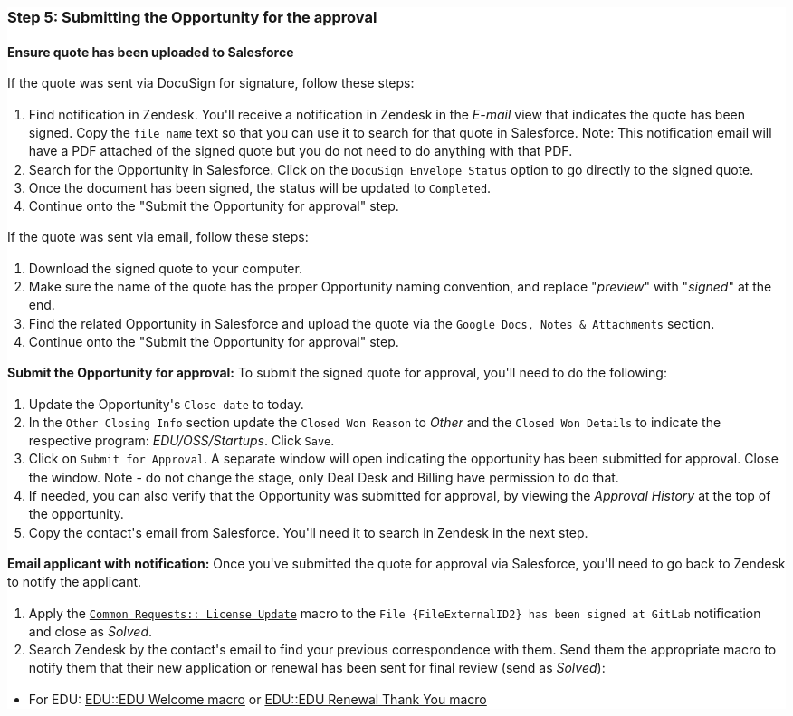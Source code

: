 
### Step 5: Submitting the Opportunity for the approval

**Ensure quote has been uploaded to Salesforce**

If the quote was sent via DocuSign for signature, follow these steps:

 1. Find notification in Zendesk. You'll receive a notification in Zendesk in the *E-mail* view that indicates the quote has been signed. Copy the `file name` text so that you can use it to search for that quote in Salesforce. Note: This notification email will have a PDF attached of the signed quote but you do not need to do anything with that PDF.
 1. Search for the Opportunity in Salesforce. Click on the `DocuSign Envelope Status` option to go directly to the signed quote.
 1. Once the document has been signed, the status will be updated to `Completed`.
 1. Continue onto the "Submit the Opportunity for approval" step.

If the quote was sent via email, follow these steps:

 1. Download the signed quote to your computer.
 1. Make sure the name of the quote has the proper Opportunity naming convention, and replace "*preview*" with "*signed*" at the end.
 1. Find the related Opportunity in Salesforce and upload the quote via the `Google Docs, Notes & Attachments` section.
 1. Continue onto the "Submit the Opportunity for approval" step.

**Submit the Opportunity for approval:**
To submit the signed quote for approval, you'll need to do the following:

 1. Update the Opportunity's `Close date` to today.
 1. In the `Other Closing Info` section update the `Closed Won Reason` to *Other* and the `Closed Won Details` to indicate the respective program: *EDU/OSS/Startups*. Click `Save`.
 1. Click on `Submit for Approval`. A separate window will open indicating the opportunity has been submitted for approval. Close the window. Note - do not change the stage, only Deal Desk and Billing have permission to do that.
 1. If needed, you can also verify that the Opportunity was submitted for approval, by viewing the *Approval History* at the top of the opportunity.
 1. Copy the contact's email from Salesforce. You'll need it to search in Zendesk in the next step.

**Email applicant with notification:**
Once you've submitted the quote for approval via Salesforce, you'll need to go back to Zendesk to notify the applicant.

 1. Apply the [`Common Requests:: License Update`](/handbook/marketing/community-relations/community-programs/automated-community-programs/community-program-applications/email-and-zendesk-macros/#common-requests-license-update) macro to the `File {FileExternalID2} has been signed at GitLab` notification and close as *Solved*.
 1. Search Zendesk by the contact's email to find your previous correspondence with them. Send them the appropriate macro to notify them that their new application or renewal has been sent for final review (send as *Solved*):

 * For EDU: [EDU::EDU Welcome macro](/handbook/marketing/community-relations/community-programs/automated-community-programs/community-program-applications/email-and-zendesk-macros/#eduedu-welcome) or [EDU::EDU Renewal Thank You macro](/handbook/marketing/community-relations/community-programs/automated-community-programs/community-program-applications/email-and-zendesk-macros/#eduedu-renewal-thank-you)
